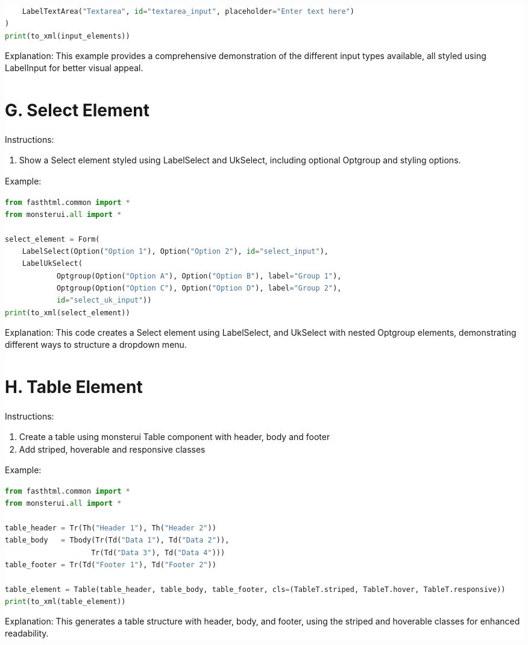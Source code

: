 ```python
    LabelTextArea("Textarea", id="textarea_input", placeholder="Enter text here")
)
print(to_xml(input_elements))
```

Explanation:
This example provides a comprehensive demonstration of the different input types available, all styled using LabelInput for better visual appeal.


# G. Select Element

Instructions:
1. Show a Select element styled using LabelSelect and UkSelect, including optional Optgroup and styling options.

Example:
```python
from fasthtml.common import *
from monsterui.all import *

select_element = Form(
    LabelSelect(Option("Option 1"), Option("Option 2"), id="select_input"),
    LabelUkSelect(
            Optgroup(Option("Option A"), Option("Option B"), label="Group 1"),
            Optgroup(Option("Option C"), Option("Option D"), label="Group 2"),
            id="select_uk_input"))
print(to_xml(select_element))
```
Explanation:
This code creates a Select element using LabelSelect, and UkSelect with nested Optgroup elements, demonstrating different ways to structure a dropdown menu.


# H. Table Element

Instructions:

1.  Create a table using monsterui Table component with header, body and footer
2.  Add striped, hoverable and responsive classes

Example:

```python
from fasthtml.common import *
from monsterui.all import *

table_header = Tr(Th("Header 1"), Th("Header 2"))
table_body   = Tbody(Tr(Td("Data 1"), Td("Data 2")),
                    Tr(Td("Data 3"), Td("Data 4")))
table_footer = Tr(Td("Footer 1"), Td("Footer 2"))

table_element = Table(table_header, table_body, table_footer, cls=(TableT.striped, TableT.hover, TableT.responsive))
print(to_xml(table_element))
```
Explanation:
This generates a table structure with header, body, and footer, using the striped and hoverable classes for enhanced readability.
